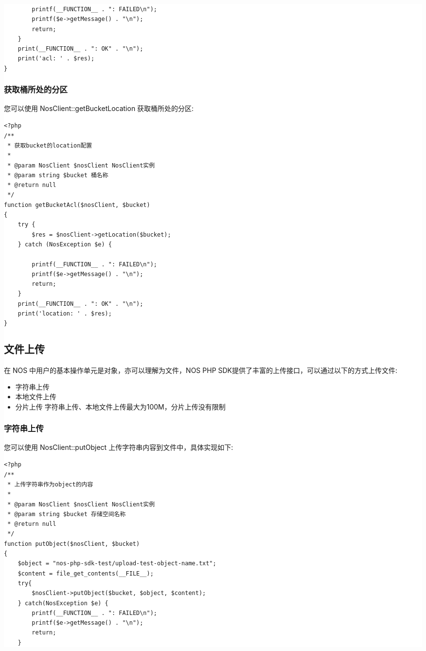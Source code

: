             printf(__FUNCTION__ . ": FAILED\n");
            printf($e->getMessage() . "\n");
            return;
        }
        print(__FUNCTION__ . ": OK" . "\n");
        print('acl: ' . $res);
    }

### 获取桶所处的分区

您可以使用 NosClient::getBucketLocation 获取桶所处的分区:

    <?php
    /**
     * 获取bucket的location配置
     *
     * @param NosClient $nosClient NosClient实例
     * @param string $bucket 桶名称
     * @return null
     */
    function getBucketAcl($nosClient, $bucket)
    {
        try {
            $res = $nosClient->getLocation($bucket);
        } catch (NosException $e) {
    
            printf(__FUNCTION__ . ": FAILED\n");
            printf($e->getMessage() . "\n");
            return;
        }
        print(__FUNCTION__ . ": OK" . "\n");
        print('location: ' . $res);
    }

## 文件上传

在 NOS 中用户的基本操作单元是对象，亦可以理解为文件，NOS PHP SDK提供了丰富的上传接口，可以通过以下的方式上传文件:

* 字符串上传
* 本地文件上传
* 分片上传
字符串上传、本地文件上传最大为100M，分片上传没有限制

### 字符串上传

您可以使用 NosClient::putObject 上传字符串内容到文件中，具体实现如下:

    <?php
    /**
     * 上传字符串作为object的内容
     *
     * @param NosClient $nosClient NosClient实例
     * @param string $bucket 存储空间名称
     * @return null
     */
    function putObject($nosClient, $bucket)
    {
        $object = "nos-php-sdk-test/upload-test-object-name.txt";
        $content = file_get_contents(__FILE__);
        try{
            $nosClient->putObject($bucket, $object, $content);
        } catch(NosException $e) {
            printf(__FUNCTION__ . ": FAILED\n");
            printf($e->getMessage() . "\n");
            return;
        }